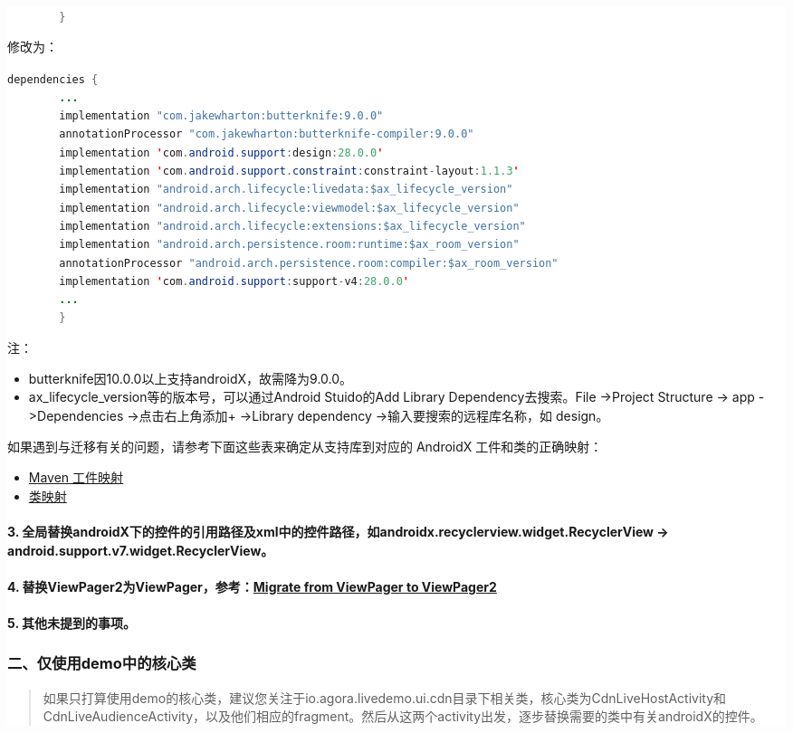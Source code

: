 ```Java
        }
```

修改为：

```Java
dependencies {
        ...
        implementation "com.jakewharton:butterknife:9.0.0"
        annotationProcessor "com.jakewharton:butterknife-compiler:9.0.0"
        implementation 'com.android.support:design:28.0.0'
        implementation 'com.android.support.constraint:constraint-layout:1.1.3'
        implementation "android.arch.lifecycle:livedata:$ax_lifecycle_version"
        implementation "android.arch.lifecycle:viewmodel:$ax_lifecycle_version"
        implementation "android.arch.lifecycle:extensions:$ax_lifecycle_version"
        implementation "android.arch.persistence.room:runtime:$ax_room_version"
        annotationProcessor "android.arch.persistence.room:compiler:$ax_room_version"
        implementation 'com.android.support:support-v4:28.0.0'
        ...
        }
```

注：

- butterknife因10.0.0以上支持androidX，故需降为9.0.0。
- ax_lifecycle_version等的版本号，可以通过Android Stuido的Add Library Dependency去搜索。File ->Project Structure ->
  app ->Dependencies ->点击右上角添加+ ->Library dependency ->输入要搜索的远程库名称，如 design。

如果遇到与迁移有关的问题，请参考下面这些表来确定从支持库到对应的 AndroidX 工件和类的正确映射：</br>

- [Maven 工件映射](https://developer.android.google.cn/jetpack/androidx/migrate/artifact-mappings)</br>
- [类映射](https://developer.android.google.cn/jetpack/androidx/migrate/class-mappings)</br>

#### 3. 全局替换androidX下的控件的引用路径及xml中的控件路径，如androidx.recyclerview.widget.RecyclerView -> android.support.v7.widget.RecyclerView。</br>

#### 4. 替换ViewPager2为ViewPager，参考：[Migrate from ViewPager to ViewPager2](https://developer.android.google.cn/training/animation/vp2-migration?hl=zh_cn)</br>

#### 5. 其他未提到的事项。</br>

### 二、仅使用demo中的核心类

> 如果只打算使用demo的核心类，建议您关注于io.agora.livedemo.ui.cdn目录下相关类，核心类为CdnLiveHostActivity和CdnLiveAudienceActivity，以及他们相应的fragment。然后从这两个activity出发，逐步替换需要的类中有关androidX的控件。

